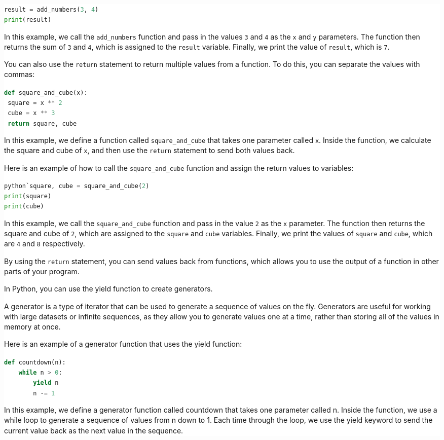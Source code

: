 
```python
result = add_numbers(3, 4)
print(result)
```
In this example, we call the `add_numbers` function and pass in the values `3` and `4` as the `x` and `y` parameters. The function then returns the sum of `3` and `4`, which is assigned to the `result` variable. Finally, we print the value of `result`, which is `7`.

You can also use the `return` statement to return multiple values from a function. To do this, you can separate the values with commas:


```python
def square_and_cube(x):
 square = x ** 2
 cube = x ** 3
 return square, cube
```
In this example, we define a function called `square_and_cube` that takes one parameter called `x`. Inside the function, we calculate the square and cube of `x`, and then use the `return` statement to send both values back.

Here is an example of how to call the `square_and_cube` function and assign the return values to variables:


```python
python`square, cube = square_and_cube(2)
print(square)
print(cube)
```
In this example, we call the `square_and_cube` function and pass in the value `2` as the `x` parameter. The function then returns the square and cube of `2`, which are assigned to the `square` and `cube` variables. Finally, we print the values of `square` and `cube`, which are `4` and `8` respectively.

By using the `return` statement, you can send values back from functions, which allows you to use the output of a function in other parts of your program.

In Python, you can use the yield function to create generators.

A generator is a type of iterator that can be used to generate a sequence of values on the fly. Generators are useful for working with large datasets or infinite sequences, as they allow you to generate values one at a time, rather than storing all of the values in memory at once.

Here is an example of a generator function that uses the yield function:

```python
def countdown(n):
    while n > 0:
        yield n
        n -= 1
```

In this example, we define a generator function called countdown that takes one parameter called n. Inside the function, we use a while loop to generate a sequence of values from n down to 1. Each time through the loop, we use the yield keyword to send the current value back as the next value in the sequence.
